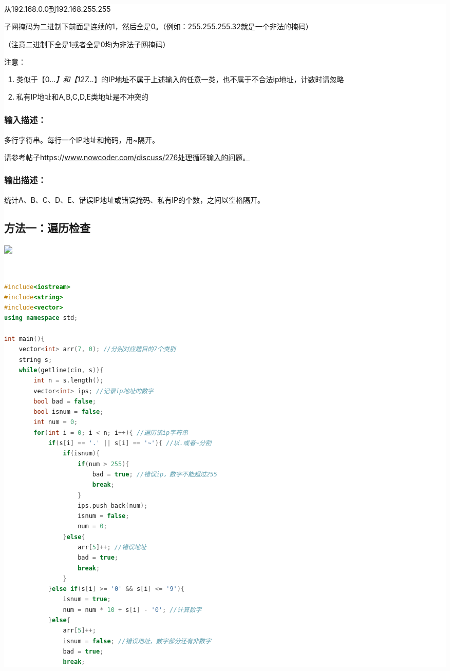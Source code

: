 从192.168.0.0到192.168.255.255

子网掩码为二进制下前面是连续的1，然后全是0。（例如：255.255.255.32就是一个非法的掩码）

（注意二进制下全是1或者全是0均为非法子网掩码）

注意：

1. 类似于【0.*.*.*】和【127.*.*.*】的IP地址不属于上述输入的任意一类，也不属于不合法ip地址，计数时请忽略

2. 私有IP地址和A,B,C,D,E类地址是不冲突的

### 输入描述：

多行字符串。每行一个IP地址和掩码，用~隔开。

请参考帖子https://www.nowcoder.com/discuss/276处理循环输入的问题。

### 输出描述：

统计A、B、C、D、E、错误IP地址或错误掩码、私有IP的个数，之间以空格隔开。

## 方法一：遍历检查

![](https://img-blog.csdnimg.cn/img_convert/7ae26ed00d7a0e4fbf0bfcb90a8ea89a.gif)​

![](data:image/gif;base64,R0lGODlhAQABAPABAP///wAAACH5BAEKAAAALAAAAAABAAEAAAICRAEAOw== "点击并拖拽以移动")

```cpp
#include<iostream>
#include<string>
#include<vector>
using namespace std;

int main(){
    vector<int> arr(7, 0); //分别对应题目的7个类别
    string s;
    while(getline(cin, s)){
        int n = s.length();
        vector<int> ips; //记录ip地址的数字
        bool bad = false;
        bool isnum = false;
        int num = 0;
        for(int i = 0; i < n; i++){ //遍历该ip字符串
            if(s[i] == '.' || s[i] == '~'){ //以.或者~分割
                if(isnum){
                    if(num > 255){
                        bad = true; //错误ip，数字不能超过255
                        break;
                    }
                    ips.push_back(num);
                    isnum = false;
                    num = 0;
                }else{
                    arr[5]++; //错误地址
                    bad = true;
                    break;
                }
            }else if(s[i] >= '0' && s[i] <= '9'){
                isnum = true;
                num = num * 10 + s[i] - '0'; //计算数字
            }else{
                arr[5]++;
                isnum = false; //错误地址，数字部分还有非数字
                bad = true;
                break;
```
